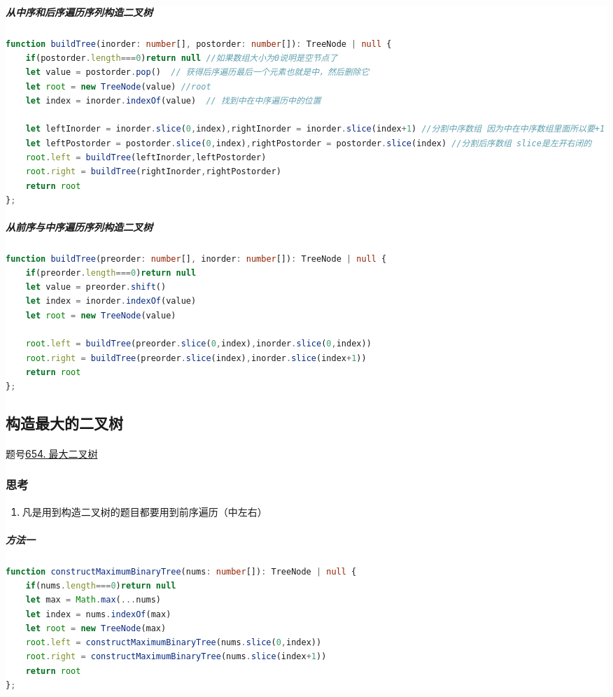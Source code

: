 ##### 从中序和后序遍历序列构造二叉树

```ts
function buildTree(inorder: number[], postorder: number[]): TreeNode | null {
    if(postorder.length===0)return null //如果数组大小为0说明是空节点了
    let value = postorder.pop()  // 获得后序遍历最后一个元素也就是中，然后删除它
    let root = new TreeNode(value) //root
    let index = inorder.indexOf(value)  // 找到中在中序遍历中的位置

    let leftInorder = inorder.slice(0,index),rightInorder = inorder.slice(index+1) //分割中序数组 因为中在中序数组里面所以要+1
    let leftPostorder = postorder.slice(0,index),rightPostorder = postorder.slice(index) //分割后序数组 slice是左开右闭的
    root.left = buildTree(leftInorder,leftPostorder)
    root.right = buildTree(rightInorder,rightPostorder)
    return root
};
```

##### 从前序与中序遍历序列构造二叉树

```ts
function buildTree(preorder: number[], inorder: number[]): TreeNode | null {
    if(preorder.length===0)return null
    let value = preorder.shift()
    let index = inorder.indexOf(value)
    let root = new TreeNode(value)

    root.left = buildTree(preorder.slice(0,index),inorder.slice(0,index))
    root.right = buildTree(preorder.slice(index),inorder.slice(index+1))
    return root
};
```

## 构造最大的二叉树

题号[654. 最大二叉树](https://leetcode.cn/problems/maximum-binary-tree/)

### 思考

1. 凡是用到构造二叉树的题目都要用到前序遍历（中左右）

##### 方法一

```ts
function constructMaximumBinaryTree(nums: number[]): TreeNode | null {
    if(nums.length===0)return null
    let max = Math.max(...nums)
    let index = nums.indexOf(max)
    let root = new TreeNode(max)
    root.left = constructMaximumBinaryTree(nums.slice(0,index))
    root.right = constructMaximumBinaryTree(nums.slice(index+1))
    return root
};
```
